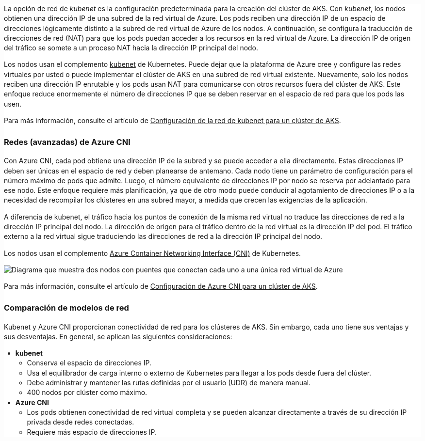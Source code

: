 La opción de red de *kubenet* es la configuración predeterminada para la creación del clúster de AKS. Con *kubenet*, los nodos obtienen una dirección IP de una subred de la red virtual de Azure. Los pods reciben una dirección IP de un espacio de direcciones lógicamente distinto a la subred de red virtual de Azure de los nodos. A continuación, se configura la traducción de direcciones de red (NAT) para que los pods puedan acceder a los recursos en la red virtual de Azure. La dirección IP de origen del tráfico se somete a un proceso NAT hacia la dirección IP principal del nodo.

Los nodos usan el complemento [kubenet][kubenet] de Kubernetes. Puede dejar que la plataforma de Azure cree y configure las redes virtuales por usted o puede implementar el clúster de AKS en una subred de red virtual existente. Nuevamente, solo los nodos reciben una dirección IP enrutable y los pods usan NAT para comunicarse con otros recursos fuera del clúster de AKS. Este enfoque reduce enormemente el número de direcciones IP que se deben reservar en el espacio de red para que los pods las usen.

Para más información, consulte el artículo de [Configuración de la red de kubenet para un clúster de AKS][aks-configure-kubenet-networking].

### <a name="azure-cni-advanced-networking"></a>Redes (avanzadas) de Azure CNI

Con Azure CNI, cada pod obtiene una dirección IP de la subred y se puede acceder a ella directamente. Estas direcciones IP deben ser únicas en el espacio de red y deben planearse de antemano. Cada nodo tiene un parámetro de configuración para el número máximo de pods que admite. Luego, el número equivalente de direcciones IP por nodo se reserva por adelantado para ese nodo. Este enfoque requiere más planificación, ya que de otro modo puede conducir al agotamiento de direcciones IP o a la necesidad de recompilar los clústeres en una subred mayor, a medida que crecen las exigencias de la aplicación.

A diferencia de kubenet, el tráfico hacia los puntos de conexión de la misma red virtual no traduce las direcciones de red a la dirección IP principal del nodo. La dirección de origen para el tráfico dentro de la red virtual es la dirección IP del pod. El tráfico externo a la red virtual sigue traduciendo las direcciones de red a la dirección IP principal del nodo.

Los nodos usan el complemento [Azure Container Networking Interface (CNI)][cni-networking] de Kubernetes.

![Diagrama que muestra dos nodos con puentes que conectan cada uno a una única red virtual de Azure][advanced-networking-diagram]

Para más información, consulte el artículo de [Configuración de Azure CNI para un clúster de AKS][aks-configure-advanced-networking].

### <a name="compare-network-models"></a>Comparación de modelos de red

Kubenet y Azure CNI proporcionan conectividad de red para los clústeres de AKS. Sin embargo, cada uno tiene sus ventajas y sus desventajas. En general, se aplican las siguientes consideraciones:

* **kubenet**
    * Conserva el espacio de direcciones IP.
    * Usa el equilibrador de carga interno o externo de Kubernetes para llegar a los pods desde fuera del clúster.
    * Debe administrar y mantener las rutas definidas por el usuario (UDR) de manera manual.
    * 400 nodos por clúster como máximo.
* **Azure CNI**
    * Los pods obtienen conectividad de red virtual completa y se pueden alcanzar directamente a través de su dirección IP privada desde redes conectadas.
    * Requiere más espacio de direcciones IP.


[aks-clusterip]: ./media/concepts-network/aks-clusterip.png
[aks-nodeport]: ./media/concepts-network/aks-nodeport.png
[aks-loadbalancer]: ./media/concepts-network/aks-loadbalancer.png
[advanced-networking-diagram]: ./media/concepts-network/advanced-networking-diagram.png
[aks-ingress]: ./media/concepts-network/aks-ingress.png
[cni-networking]: https://github.com/Azure/azure-container-networking/blob/master/docs/cni.md
[kubenet]: https://kubernetes.io/docs/concepts/cluster-administration/network-plugins/#kubenet
[aks-http-routing]: http-application-routing.md
[aks-ingress-tls]: ./ingress-tls.md
[aks-configure-kubenet-networking]: configure-kubenet.md
[aks-configure-advanced-networking]: configure-azure-cni.md
[aks-concepts-clusters-workloads]: concepts-clusters-workloads.md
[aks-concepts-security]: concepts-security.md
[aks-concepts-scale]: concepts-scale.md
[aks-concepts-storage]: concepts-storage.md
[aks-concepts-identity]: concepts-identity.md
[agic-overview]: ../application-gateway/ingress-controller-overview.md
[use-network-policies]: use-network-policies.md
[operator-best-practices-network]: operator-best-practices-network.md
[support-policies]: support-policies.md